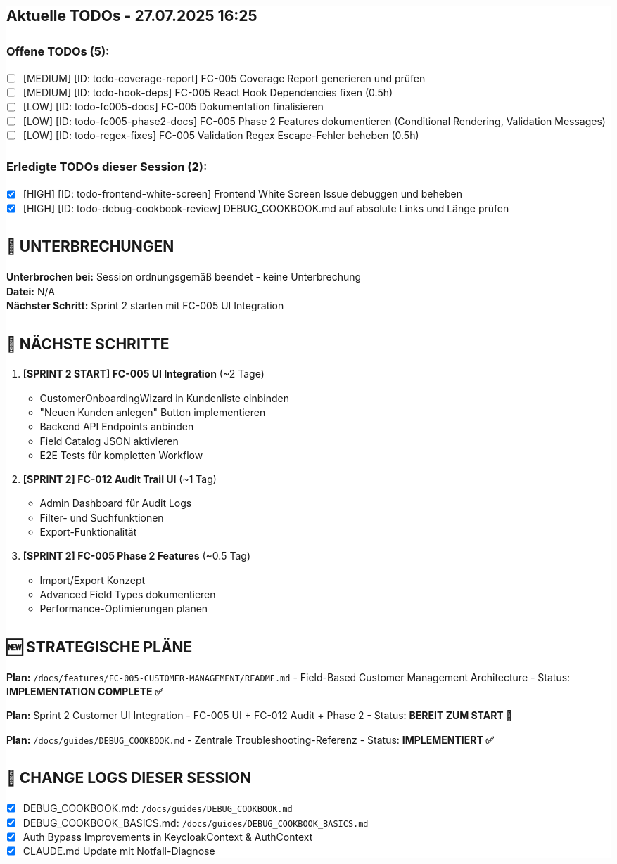 ## Aktuelle TODOs - 27.07.2025 16:25

### Offene TODOs (5):
- [ ] [MEDIUM] [ID: todo-coverage-report] FC-005 Coverage Report generieren und prüfen
- [ ] [MEDIUM] [ID: todo-hook-deps] FC-005 React Hook Dependencies fixen (0.5h)
- [ ] [LOW] [ID: todo-fc005-docs] FC-005 Dokumentation finalisieren
- [ ] [LOW] [ID: todo-fc005-phase2-docs] FC-005 Phase 2 Features dokumentieren (Conditional Rendering, Validation Messages)
- [ ] [LOW] [ID: todo-regex-fixes] FC-005 Validation Regex Escape-Fehler beheben (0.5h)

### Erledigte TODOs dieser Session (2):
- [x] [HIGH] [ID: todo-frontend-white-screen] Frontend White Screen Issue debuggen und beheben
- [x] [HIGH] [ID: todo-debug-cookbook-review] DEBUG_COOKBOOK.md auf absolute Links und Länge prüfen

## 🚨 UNTERBRECHUNGEN
**Unterbrochen bei:** Session ordnungsgemäß beendet - keine Unterbrechung  
**Datei:** N/A  
**Nächster Schritt:** Sprint 2 starten mit FC-005 UI Integration

## 🔧 NÄCHSTE SCHRITTE

1. **[SPRINT 2 START] FC-005 UI Integration** (~2 Tage)
   - CustomerOnboardingWizard in Kundenliste einbinden
   - "Neuen Kunden anlegen" Button implementieren
   - Backend API Endpoints anbinden
   - Field Catalog JSON aktivieren
   - E2E Tests für kompletten Workflow

2. **[SPRINT 2] FC-012 Audit Trail UI** (~1 Tag)
   - Admin Dashboard für Audit Logs
   - Filter- und Suchfunktionen
   - Export-Funktionalität

3. **[SPRINT 2] FC-005 Phase 2 Features** (~0.5 Tag)
   - Import/Export Konzept
   - Advanced Field Types dokumentieren
   - Performance-Optimierungen planen

## 🆕 STRATEGISCHE PLÄNE

**Plan:** `/docs/features/FC-005-CUSTOMER-MANAGEMENT/README.md` - Field-Based Customer Management Architecture - Status: **IMPLEMENTATION COMPLETE ✅**

**Plan:** Sprint 2 Customer UI Integration - FC-005 UI + FC-012 Audit + Phase 2 - Status: **BEREIT ZUM START 🚀**

**Plan:** `/docs/guides/DEBUG_COOKBOOK.md` - Zentrale Troubleshooting-Referenz - Status: **IMPLEMENTIERT ✅**

## 📝 CHANGE LOGS DIESER SESSION
- [x] DEBUG_COOKBOOK.md: `/docs/guides/DEBUG_COOKBOOK.md`
- [x] DEBUG_COOKBOOK_BASICS.md: `/docs/guides/DEBUG_COOKBOOK_BASICS.md`
- [x] Auth Bypass Improvements in KeycloakContext & AuthContext
- [x] CLAUDE.md Update mit Notfall-Diagnose

